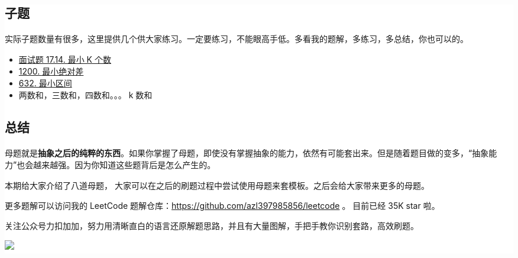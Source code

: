 ## 子题

实际子题数量有很多，这里提供几个供大家练习。一定要练习，不能眼高手低。多看我的题解，多练习，多总结，你也可以的。

- [面试题 17.14. 最小 K 个数](https://leetcode-cn.com/problems/smallest-k-lcci/)
- [1200. 最小绝对差](https://leetcode-cn.com/problems/minimum-absolute-difference/)
- [632. 最小区间](https://leetcode-cn.com/problems/smallest-range-covering-elements-from-k-lists/)
- 两数和，三数和，四数和。。。 k 数和

## 总结

母题就是**抽象之后的纯粹的东西**。如果你掌握了母题，即使没有掌握抽象的能力，依然有可能套出来。但是随着题目做的变多，“抽象能力”也会越来越强。因为你知道这些题背后是怎么产生的。

本期给大家介绍了八道母题， 大家可以在之后的刷题过程中尝试使用母题来套模板。之后会给大家带来更多的母题。

更多题解可以访问我的 LeetCode 题解仓库：https://github.com/azl397985856/leetcode 。 目前已经 35K star 啦。

关注公众号力扣加加，努力用清晰直白的语言还原解题思路，并且有大量图解，手把手教你识别套路，高效刷题。

![](https://tva1.sinaimg.cn/large/007S8ZIlly1gfcuzagjalj30p00dwabs.jpg)
